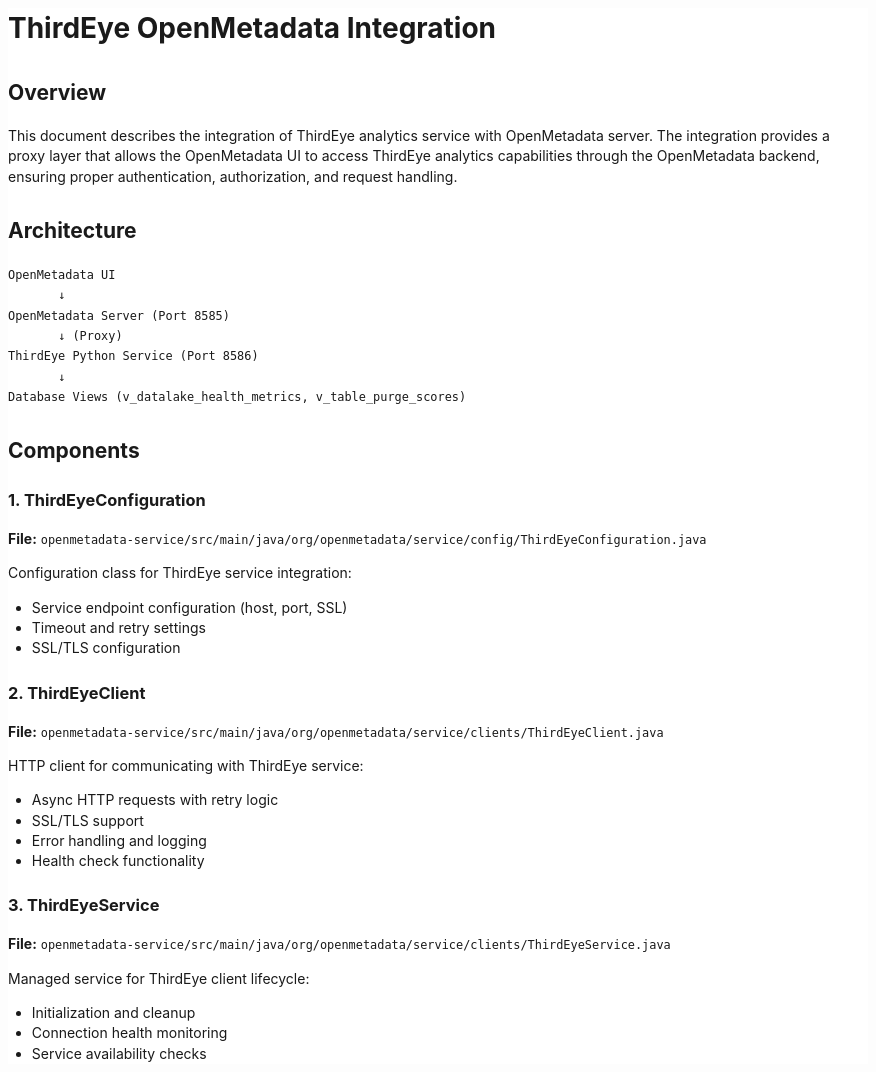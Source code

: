 # ThirdEye OpenMetadata Integration

## Overview

This document describes the integration of ThirdEye analytics service with OpenMetadata server. The integration provides a proxy layer that allows the OpenMetadata UI to access ThirdEye analytics capabilities through the OpenMetadata backend, ensuring proper authentication, authorization, and request handling.

## Architecture

```
OpenMetadata UI
       ↓
OpenMetadata Server (Port 8585)
       ↓ (Proxy)
ThirdEye Python Service (Port 8586)
       ↓
Database Views (v_datalake_health_metrics, v_table_purge_scores)
```

## Components

### 1. ThirdEyeConfiguration
**File:** `openmetadata-service/src/main/java/org/openmetadata/service/config/ThirdEyeConfiguration.java`

Configuration class for ThirdEye service integration:
- Service endpoint configuration (host, port, SSL)
- Timeout and retry settings
- SSL/TLS configuration

### 2. ThirdEyeClient
**File:** `openmetadata-service/src/main/java/org/openmetadata/service/clients/ThirdEyeClient.java`

HTTP client for communicating with ThirdEye service:
- Async HTTP requests with retry logic
- SSL/TLS support
- Error handling and logging
- Health check functionality

### 3. ThirdEyeService
**File:** `openmetadata-service/src/main/java/org/openmetadata/service/clients/ThirdEyeService.java`

Managed service for ThirdEye client lifecycle:
- Initialization and cleanup
- Connection health monitoring
- Service availability checks
